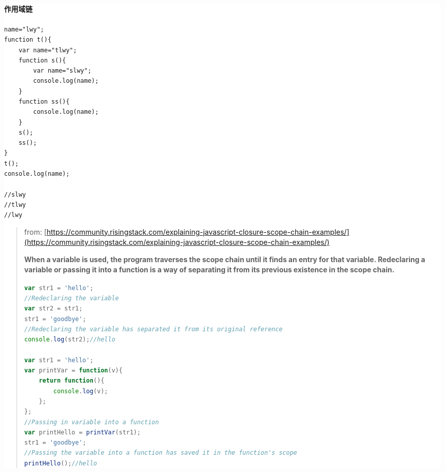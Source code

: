 #### 作用域链
```
name="lwy";
function t(){
    var name="tlwy";
    function s(){
        var name="slwy";
        console.log(name);
    }
    function ss(){
        console.log(name);
    }
    s();
    ss();
}
t();
console.log(name);

//slwy
//tlwy
//lwy
```

> from: [https://community.risingstack.com/explaining-javascript-closure-scope-chain-examples/](https://community.risingstack.com/explaining-javascript-closure-scope-chain-examples/)
> 
> **When a variable is used, the program traverses the scope chain until it finds an entry for that variable. Redeclaring a variable or passing it into a function is a way of separating it from its previous existence in the scope chain.**
> 
> ```js
> var str1 = 'hello';  
> //Redeclaring the variable
> var str2 = str1;  
> str1 = 'goodbye';  
> //Redeclaring the variable has separated it from its original reference
> console.log(str2);//hello
> 
> var str1 = 'hello';  
> var printVar = function(v){  
>     return function(){
>         console.log(v);
>     };
> };
> //Passing in variable into a function
> var printHello = printVar(str1);
> str1 = 'goodbye';  
> //Passing the variable into a function has saved it in the function's scope
> printHello();//hello
> ```
> 
